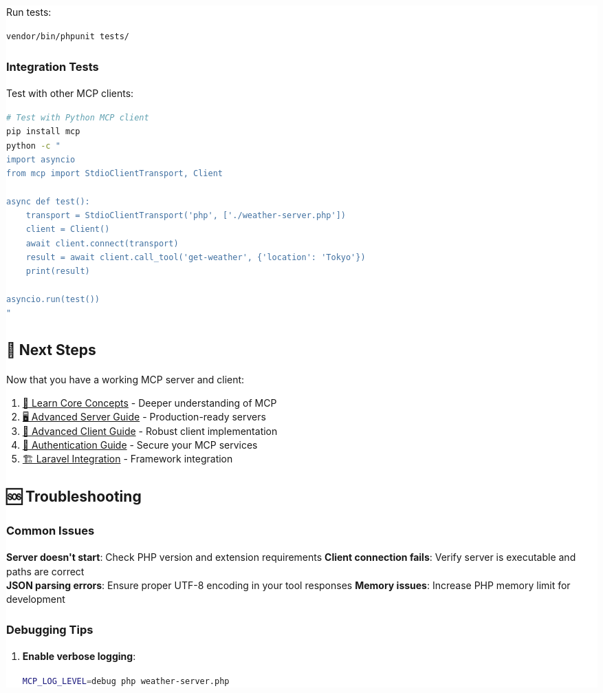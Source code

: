 Run tests:

```bash
vendor/bin/phpunit tests/
```

### Integration Tests

Test with other MCP clients:

```bash
# Test with Python MCP client
pip install mcp
python -c "
import asyncio
from mcp import StdioClientTransport, Client

async def test():
    transport = StdioClientTransport('php', ['./weather-server.php'])
    client = Client()
    await client.connect(transport)
    result = await client.call_tool('get-weather', {'location': 'Tokyo'})
    print(result)

asyncio.run(test())
"
```

## 🔄 Next Steps

Now that you have a working MCP server and client:

1. [📖 Learn Core Concepts](concepts) - Deeper understanding of MCP
2. [🖥️ Advanced Server Guide](creating-servers) - Production-ready servers
3. [📱 Advanced Client Guide](creating-clients) - Robust client implementation
4. [🔐 Authentication Guide](authentication) - Secure your MCP services
5. [🏗️ Laravel Integration](../integrations/laravel) - Framework integration

## 🆘 Troubleshooting

### Common Issues

**Server doesn't start**: Check PHP version and extension requirements
**Client connection fails**: Verify server is executable and paths are correct  
**JSON parsing errors**: Ensure proper UTF-8 encoding in your tool responses
**Memory issues**: Increase PHP memory limit for development

### Debugging Tips

1. **Enable verbose logging**:

   ```bash
   MCP_LOG_LEVEL=debug php weather-server.php
   ```
